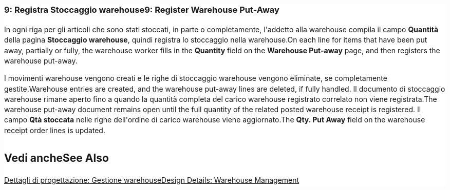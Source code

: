 ### <a name="9-register-warehouse-put-away"></a><span data-ttu-id="dd0c3-206">9: Registra Stoccaggio warehouse</span><span class="sxs-lookup"><span data-stu-id="dd0c3-206">9: Register Warehouse Put-Away</span></span>  
<span data-ttu-id="dd0c3-207">In ogni riga per gli articoli che sono stati stoccati, in parte o completamente, l'addetto alla warehouse compila il campo **Quantità** della pagina **Stoccaggio warehouse**, quindi registra lo stoccaggio nella warehouse.</span><span class="sxs-lookup"><span data-stu-id="dd0c3-207">On each line for items that have been put away, partially or fully, the warehouse worker fills in the **Quantity** field on the **Warehouse Put-away** page, and then registers the warehouse put-away.</span></span>  

<span data-ttu-id="dd0c3-208">I movimenti warehouse vengono creati e le righe di stoccaggio warehouse vengono eliminate, se completamente gestite.</span><span class="sxs-lookup"><span data-stu-id="dd0c3-208">Warehouse entries are created, and the warehouse put-away lines are deleted, if fully handled.</span></span> <span data-ttu-id="dd0c3-209">Il documento di stoccaggio warehouse rimane aperto fino a quando la quantità completa del carico warehouse registrato correlato non viene registrata.</span><span class="sxs-lookup"><span data-stu-id="dd0c3-209">The warehouse put-away document remains open until the full quantity of the related posted warehouse receipt is registered.</span></span> <span data-ttu-id="dd0c3-210">Il campo **Qtà stoccata** nelle righe dell'ordine di carico warehouse viene aggiornato.</span><span class="sxs-lookup"><span data-stu-id="dd0c3-210">The **Qty. Put Away** field on the warehouse receipt order lines is updated.</span></span>  

## <a name="see-also"></a><span data-ttu-id="dd0c3-211">Vedi anche</span><span class="sxs-lookup"><span data-stu-id="dd0c3-211">See Also</span></span>  
[<span data-ttu-id="dd0c3-212">Dettagli di progettazione: Gestione warehouse</span><span class="sxs-lookup"><span data-stu-id="dd0c3-212">Design Details: Warehouse Management</span></span>](design-details-warehouse-management.md)
